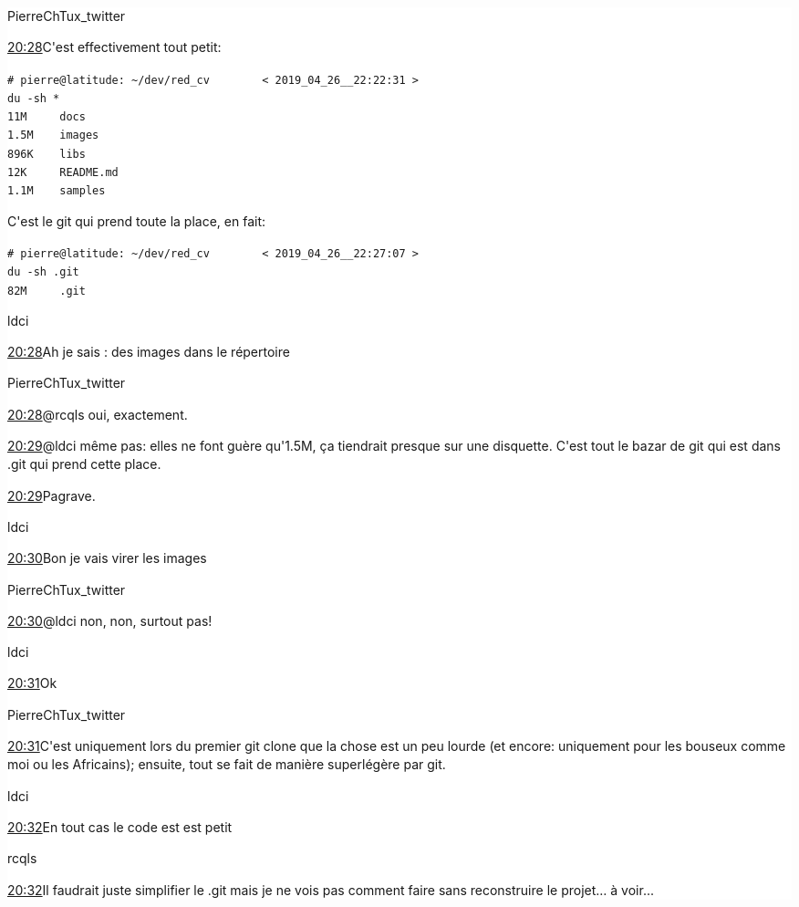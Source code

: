 PierreChTux\_twitter

[20:28](#msg5cc369df2e2caa1aa6c4678a)C'est effectivement tout petit:

```
# pierre@latitude: ~/dev/red_cv        < 2019_04_26__22:22:31 >
du -sh *
11M     docs
1.5M    images
896K    libs
12K     README.md
1.1M    samples
```

C'est le git qui prend toute la place, en fait:

```
# pierre@latitude: ~/dev/red_cv        < 2019_04_26__22:27:07 >
du -sh .git
82M     .git
```

ldci

[20:28](#msg5cc369ed97dcb371d81bc546)Ah je sais : des images dans le répertoire

PierreChTux\_twitter

[20:28](#msg5cc369f05b3f941aa5992d86)@rcqls oui, exactement.

[20:29](#msg5cc36a2a8790b0307e08eb3a)@ldci même pas: elles ne font guère qu'1.5M, ça tiendrait presque sur une disquette. C'est tout le bazar de git qui est dans .git qui prend cette place.

[20:29](#msg5cc36a325b3f941aa5992fbb)Pagrave.

ldci

[20:30](#msg5cc36a6c97dcb371d81bc8ea)Bon je vais virer les images

PierreChTux\_twitter

[20:30](#msg5cc36a7e5b3f941aa599322d)@ldci non, non, surtout pas!

ldci

[20:31](#msg5cc36a922e2caa1aa6c46b7c)Ok

PierreChTux\_twitter

[20:31](#msg5cc36ab6375bac74700ea67e)C'est uniquement lors du premier git clone que la chose est un peu lourde (et encore: uniquement pour les bouseux comme moi ou les Africains); ensuite, tout se fait de manière superlégère par git.

ldci

[20:32](#msg5cc36acd2e2caa1aa6c46d15)En tout cas le code est est petit

rcqls

[20:32](#msg5cc36ade8790b0307e08ee0a)Il faudrait juste simplifier le .git mais je ne vois pas comment faire sans reconstruire le projet… à voir...
